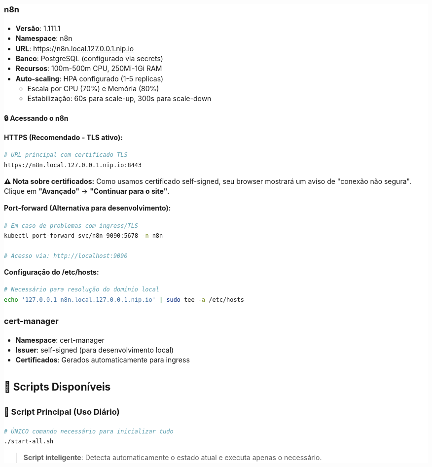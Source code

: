 ### n8n

- **Versão**: 1.111.1
- **Namespace**: n8n
- **URL**: https://n8n.local.127.0.0.1.nip.io
- **Banco**: PostgreSQL (configurado via secrets)
- **Recursos**: 100m-500m CPU, 250Mi-1Gi RAM
- **Auto-scaling**: HPA configurado (1-5 replicas)
  - Escala por CPU (70%) e Memória (80%)
  - Estabilização: 60s para scale-up, 300s para scale-down

#### 🔒 Acessando o n8n

**HTTPS (Recomendado - TLS ativo):**

```bash
# URL principal com certificado TLS
https://n8n.local.127.0.0.1.nip.io:8443
```

**⚠️ Nota sobre certificados:** Como usamos certificado self-signed, seu browser mostrará um aviso de "conexão não segura". Clique em **"Avançado"** → **"Continuar para o site"**.

**Port-forward (Alternativa para desenvolvimento):**

```bash
# Em caso de problemas com ingress/TLS
kubectl port-forward svc/n8n 9090:5678 -n n8n

# Acesso via: http://localhost:9090
```

**Configuração do /etc/hosts:**

```bash
# Necessário para resolução do domínio local
echo '127.0.0.1 n8n.local.127.0.0.1.nip.io' | sudo tee -a /etc/hosts
```

### cert-manager

- **Namespace**: cert-manager
- **Issuer**: self-signed (para desenvolvimento local)
- **Certificados**: Gerados automaticamente para ingress

## 📜 Scripts Disponíveis

### **🚀 Script Principal (Uso Diário)**

```bash
# ÚNICO comando necessário para inicializar tudo
./start-all.sh
```

> **Script inteligente**: Detecta automaticamente o estado atual e executa apenas o necessário.
